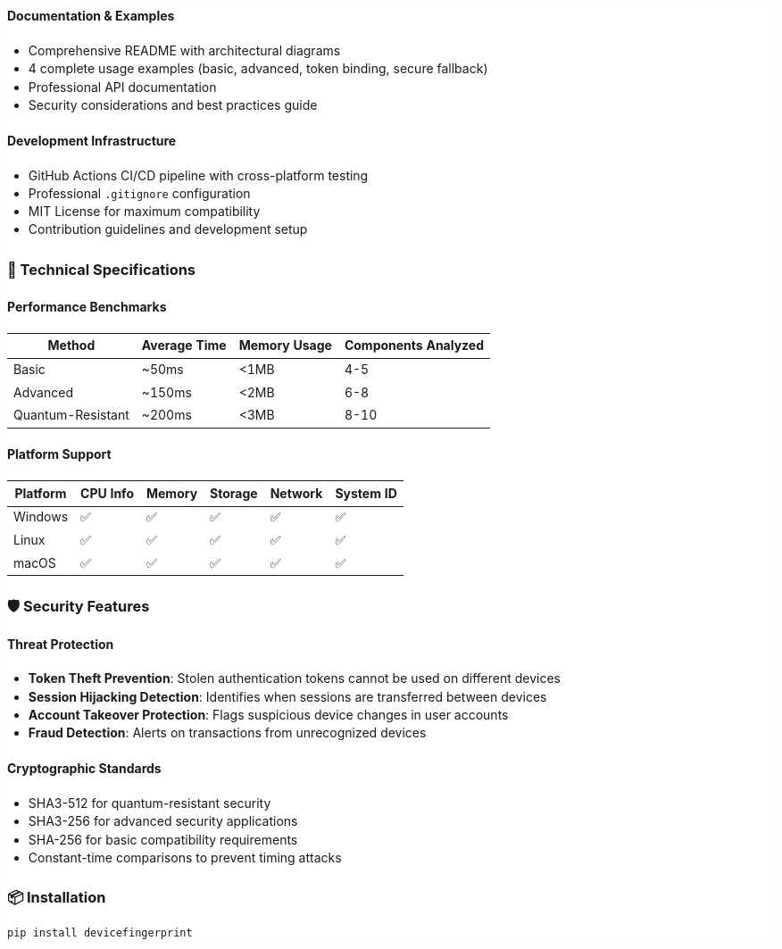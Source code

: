 #### Documentation & Examples
- Comprehensive README with architectural diagrams
- 4 complete usage examples (basic, advanced, token binding, secure fallback)
- Professional API documentation
- Security considerations and best practices guide

#### Development Infrastructure
- GitHub Actions CI/CD pipeline with cross-platform testing
- Professional `.gitignore` configuration
- MIT License for maximum compatibility
- Contribution guidelines and development setup

### 🔧 Technical Specifications

#### Performance Benchmarks
| Method | Average Time | Memory Usage | Components Analyzed |
|--------|-------------|--------------|-------------------|
| Basic | ~50ms | <1MB | 4-5 |
| Advanced | ~150ms | <2MB | 6-8 |
| Quantum-Resistant | ~200ms | <3MB | 8-10 |

#### Platform Support
| Platform | CPU Info | Memory | Storage | Network | System ID |
|----------|----------|---------|---------|---------|-----------|
| Windows  | ✅       | ✅      | ✅      | ✅      | ✅        |
| Linux    | ✅       | ✅      | ✅      | ✅      | ✅        |
| macOS    | ✅       | ✅      | ✅      | ✅      | ✅        |

### 🛡️ Security Features

#### Threat Protection
- **Token Theft Prevention**: Stolen authentication tokens cannot be used on different devices
- **Session Hijacking Detection**: Identifies when sessions are transferred between devices
- **Account Takeover Protection**: Flags suspicious device changes in user accounts
- **Fraud Detection**: Alerts on transactions from unrecognized devices

#### Cryptographic Standards
- SHA3-512 for quantum-resistant security
- SHA3-256 for advanced security applications
- SHA-256 for basic compatibility requirements
- Constant-time comparisons to prevent timing attacks

### 📦 Installation

```bash
pip install devicefingerprint
```
